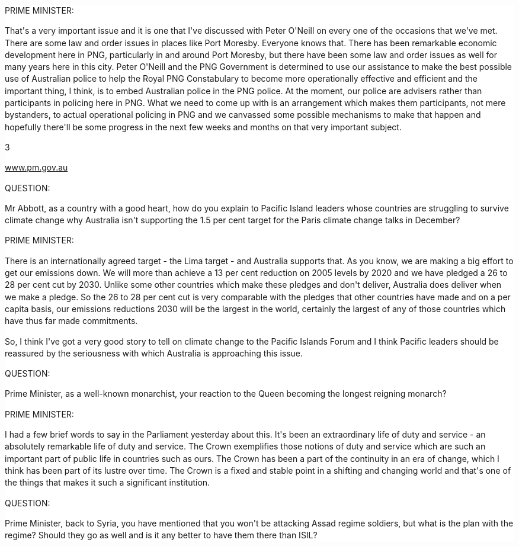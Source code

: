 PRIME MINISTER:   

 That's a very important issue and it is one that I've discussed with Peter O'Neill on every one of the  occasions that we've met. There are some law and order issues in places like Port Moresby. Everyone knows  that. There has been remarkable economic development here in PNG, particularly in and around Port  Moresby, but there have been some law and order issues as well for many years here in this city. Peter  O'Neill and the PNG Government is determined to use our assistance to make the best possible use of  Australian police to help the Royal PNG Constabulary to become more operationally effective and efficient  and the important thing, I think, is to embed Australian police in the PNG police. At the moment, our police  are advisers rather than participants in policing here in PNG. What we need to come up with is an  arrangement which makes them participants, not mere bystanders, to actual operational policing in PNG and  we canvassed some possible mechanisms to make that happen and hopefully there'll be some progress in the  next few weeks and months on that very important subject.   

 

 3 

 www.pm.gov.au 

 QUESTION:   

 Mr Abbott, as a country with a good heart, how do you explain to Pacific Island leaders whose countries are  struggling to survive climate change why Australia isn't supporting the 1.5 per cent target for the Paris  climate change talks in December?   

 PRIME MINISTER:   

 There is an internationally agreed target - the Lima target - and Australia supports that. As you know, we  are making a big effort to get our emissions down. We will more than achieve a 13 per cent reduction on  2005 levels by 2020 and we have pledged a 26 to 28 per cent cut by 2030. Unlike some other countries  which make these pledges and don't deliver, Australia does deliver when we make a pledge. So the 26 to 28  per cent cut is very comparable with the pledges that other countries have made and on a per capita basis,  our emissions reductions 2030 will be the largest in the world, certainly the largest of any of those countries  which have thus far made commitments.    

 So, I think I've got a very good story to tell on climate change to the Pacific Islands Forum and I think  Pacific leaders should be reassured by the seriousness with which Australia is approaching this issue.   

 QUESTION:   

 Prime Minister, as a well-known monarchist, your reaction to the Queen becoming the longest reigning  monarch?   

 PRIME MINISTER:   

 I had a few brief words to say in the Parliament yesterday about this. It's been an extraordinary life of duty  and service - an absolutely remarkable life of duty and service. The Crown exemplifies those notions of  duty and service which are such an important part of public life in countries such as ours. The Crown has  been a part of the continuity in an era of change, which I think has been part of its lustre over time. The  Crown is a fixed and stable point in a shifting and changing world and that's one of the things that makes it  such a significant institution.   

 QUESTION:   

 Prime Minister, back to Syria, you have mentioned that you won't be attacking Assad regime soldiers, but  what is the plan with the regime? Should they go as well and is it any better to have them there than ISIL?   
